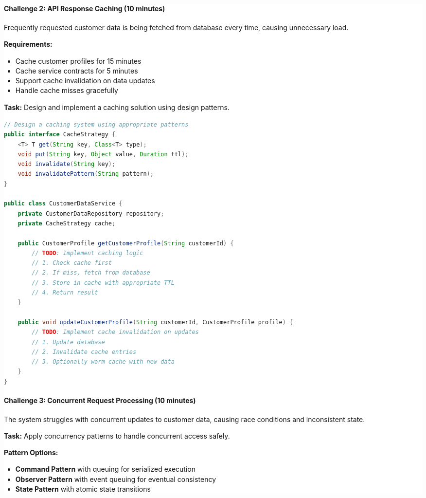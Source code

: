 #### Challenge 2: API Response Caching (10 minutes)
Frequently requested customer data is being fetched from database every time, causing unnecessary load.

**Requirements:**
- Cache customer profiles for 15 minutes
- Cache service contracts for 5 minutes
- Support cache invalidation on data updates
- Handle cache misses gracefully

**Task:** Design and implement a caching solution using design patterns.

```java
// Design a caching system using appropriate patterns
public interface CacheStrategy {
    <T> T get(String key, Class<T> type);
    void put(String key, Object value, Duration ttl);
    void invalidate(String key);
    void invalidatePattern(String pattern);
}

public class CustomerDataService {
    private CustomerDataRepository repository;
    private CacheStrategy cache;
    
    public CustomerProfile getCustomerProfile(String customerId) {
        // TODO: Implement caching logic
        // 1. Check cache first
        // 2. If miss, fetch from database
        // 3. Store in cache with appropriate TTL
        // 4. Return result
    }
    
    public void updateCustomerProfile(String customerId, CustomerProfile profile) {
        // TODO: Implement cache invalidation on updates
        // 1. Update database
        // 2. Invalidate cache entries
        // 3. Optionally warm cache with new data
    }
}
```

#### Challenge 3: Concurrent Request Processing (10 minutes)
The system struggles with concurrent updates to customer data, causing race conditions and inconsistent state.

**Task:** Apply concurrency patterns to handle concurrent access safely.

**Pattern Options:**
- **Command Pattern** with queuing for serialized execution
- **Observer Pattern** with event queuing for eventual consistency
- **State Pattern** with atomic state transitions
